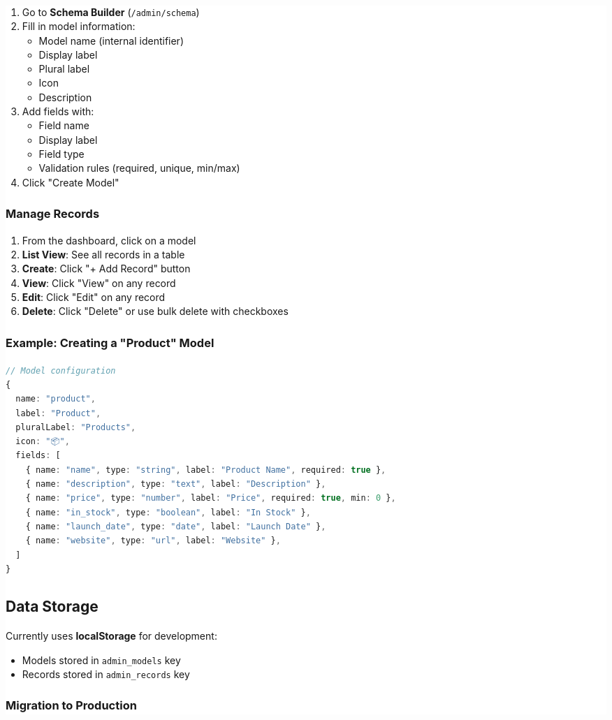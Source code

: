 1. Go to **Schema Builder** (`/admin/schema`)
2. Fill in model information:
   - Model name (internal identifier)
   - Display label
   - Plural label
   - Icon
   - Description
3. Add fields with:
   - Field name
   - Display label
   - Field type
   - Validation rules (required, unique, min/max)
4. Click "Create Model"

### Manage Records

1. From the dashboard, click on a model
2. **List View**: See all records in a table
3. **Create**: Click "+ Add Record" button
4. **View**: Click "View" on any record
5. **Edit**: Click "Edit" on any record
6. **Delete**: Click "Delete" or use bulk delete with checkboxes

### Example: Creating a "Product" Model

```typescript
// Model configuration
{
  name: "product",
  label: "Product",
  pluralLabel: "Products",
  icon: "📦",
  fields: [
    { name: "name", type: "string", label: "Product Name", required: true },
    { name: "description", type: "text", label: "Description" },
    { name: "price", type: "number", label: "Price", required: true, min: 0 },
    { name: "in_stock", type: "boolean", label: "In Stock" },
    { name: "launch_date", type: "date", label: "Launch Date" },
    { name: "website", type: "url", label: "Website" },
  ]
}
```

## Data Storage

Currently uses **localStorage** for development:

- Models stored in `admin_models` key
- Records stored in `admin_records` key

### Migration to Production
